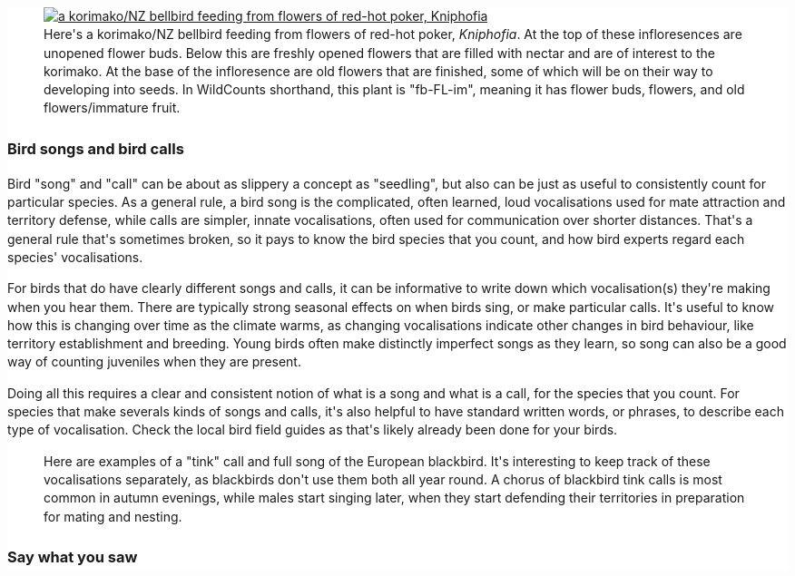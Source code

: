 <div class="indent">
<figure>
<a href="https://inaturalist.nz/observations/2998365" title="a korimako/NZ bellbird feeding from flowers of red-hot poker, Kniphofia"><img src="https://live.staticflickr.com/1711/26473942932_b37acc5269.jpg" width="480px" alt="a korimako/NZ bellbird feeding from flowers of red-hot poker, Kniphofia"></a>
<figcaption>Here's a korimako/NZ bellbird feeding from flowers of red-hot poker, <i>Kniphofia</i>. At the top of these infloresences are unopened flower buds. Below this are freshly opened flowers that are filled with nectar and are of interest to the korimako. At the base of the infloresence are old flowers that are finished, some of which will be on their way to developing into seeds. In WildCounts shorthand, this plant is "fb-FL-im", meaning it has flower buds, flowers, and old flowers/immature fruit.</figcaption>
</figure>
</div>

### Bird songs and bird calls

Bird "song" and "call" can be about as slippery a concept as "seedling", but also can be just as useful to consistently count for particular species. As a general rule, a bird song is the complicated, often learned, loud vocalisations used for mate attraction and territory defense, while calls are simpler, innate vocalisations, often used for communication over shorter distances. That's a general rule that's sometimes broken, so it pays to know the bird species that you count, and how bird experts regard each species' vocalisations.

For birds that do have clearly different songs and calls, it can be informative to write down which vocalisation(s) they're making when you hear them. There are typically strong seasonal effects on when birds sing, or make particular calls. It's useful to know how this is changing over time as the climate warms, as changing vocalisations indicate other changes in bird behaviour, like territory establishment and breeding. Young birds often make distinctly imperfect songs as they learn, so song can also be a good way of counting juveniles when they are present.

Doing all this requires a clear and consistent notion of what is a song and what is a call, for the species that you count. For species that make severals kinds of songs and calls, it's also helpful to have standard written words, or phrases, to describe each type of vocalisation. Check the local bird field guides as that's likely already been done for your birds.

<div class="indent">
<figure>
<a href="https://inaturalist.nz/observations/162093006" title="a chorus of European blackbird tink calls"><audio controls="", preload="none"><source src="https://static.inaturalist.org/sounds/700610.wav?1684301802" type="audio/x-wav">Your browser does not support the audio element.</audio>
</a>
<a href="https://inaturalist.nz/observations/78042543" title="full song of European blackbird"><audio controls="", preload="none"><source src="https://static.inaturalist.org/sounds/215888.wav?1620560610" type="audio/x-wav">Your browser does not support the audio element.</audio>
</a>
<figcaption>Here are examples of a "tink" call and full song of the European blackbird. It's interesting to keep track of these vocalisations separately, as blackbirds don't use them both all year round. A chorus of blackbird tink calls is most common in autumn evenings, while males start singing later, when they start defending their territories in preparation for mating and nesting.</figcaption>
</figure>
</div>

### Say what you saw
